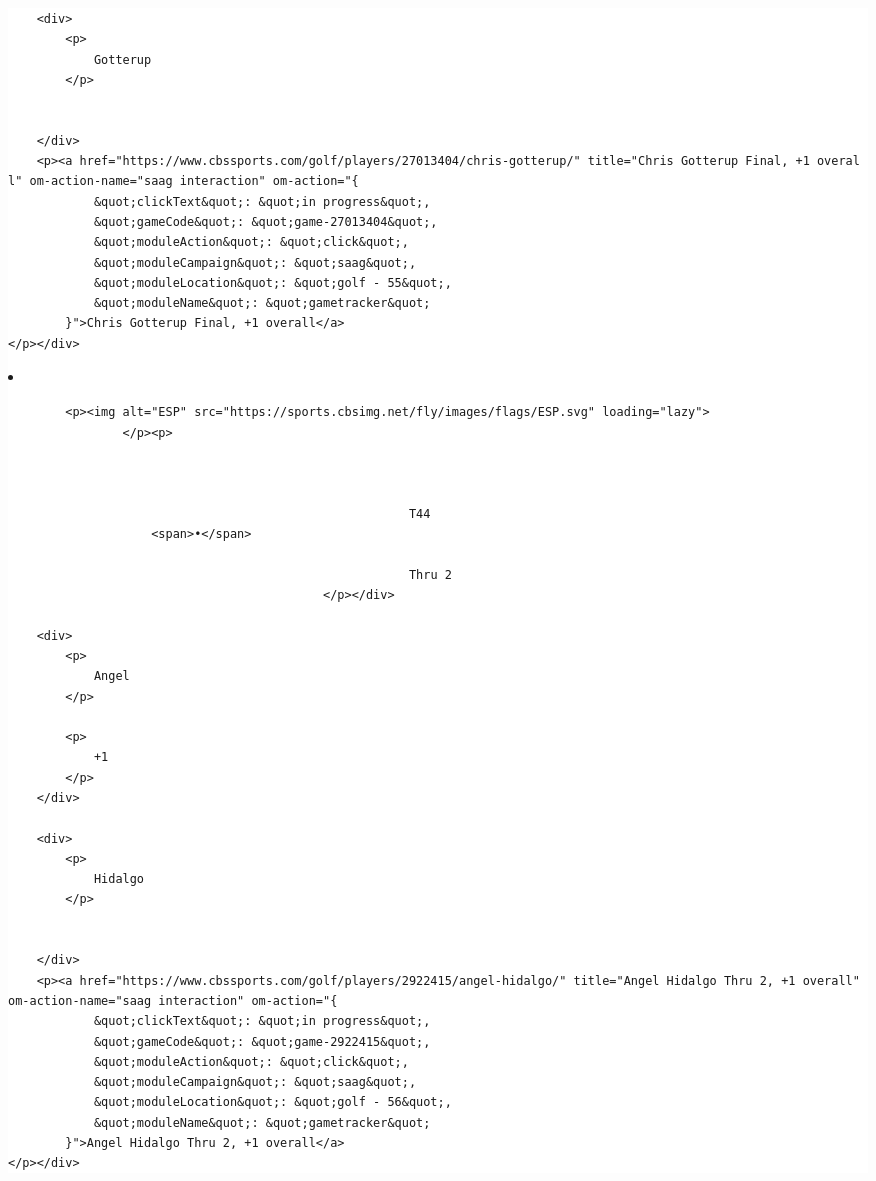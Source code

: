         <div>
            <p>
                Gotterup
            </p>

            
        </div>
        <p><a href="https://www.cbssports.com/golf/players/27013404/chris-gotterup/" title="Chris Gotterup Final, +1 overall" om-action-name="saag interaction" om-action="{
                &quot;clickText&quot;: &quot;in progress&quot;,
                &quot;gameCode&quot;: &quot;game-27013404&quot;,
                &quot;moduleAction&quot;: &quot;click&quot;,
                &quot;moduleCampaign&quot;: &quot;saag&quot;,
                &quot;moduleLocation&quot;: &quot;golf - 55&quot;,
                &quot;moduleName&quot;: &quot;gametracker&quot;
            }">Chris Gotterup Final, +1 overall</a>
    </p></div>
</li>
                                            


    


<li data-index="56" id="game-2922415">
    <div>
        <div>
                                            
                            
                
    
    
    
            <p><img alt="ESP" src="https://sports.cbsimg.net/fly/images/flags/ESP.svg" loading="lazy">
                    </p><p>
    

                
                                                            T44
                        <span>•</span>
                                    
                                                            Thru 2
                                                </p></div>

        <div>
            <p>
                Angel
            </p>

            <p>
                +1
            </p>
        </div>

        <div>
            <p>
                Hidalgo
            </p>

            
        </div>
        <p><a href="https://www.cbssports.com/golf/players/2922415/angel-hidalgo/" title="Angel Hidalgo Thru 2, +1 overall" om-action-name="saag interaction" om-action="{
                &quot;clickText&quot;: &quot;in progress&quot;,
                &quot;gameCode&quot;: &quot;game-2922415&quot;,
                &quot;moduleAction&quot;: &quot;click&quot;,
                &quot;moduleCampaign&quot;: &quot;saag&quot;,
                &quot;moduleLocation&quot;: &quot;golf - 56&quot;,
                &quot;moduleName&quot;: &quot;gametracker&quot;
            }">Angel Hidalgo Thru 2, +1 overall</a>
    </p></div>
</li>
                                            